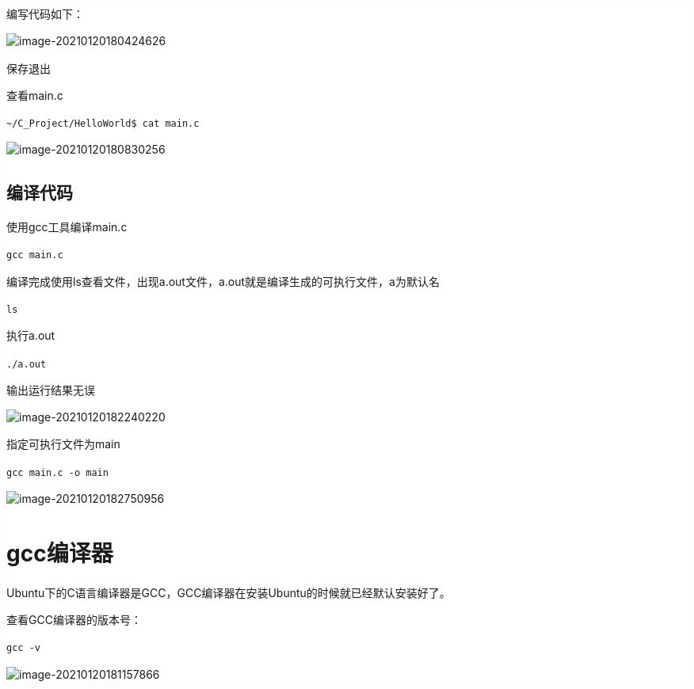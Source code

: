 编写代码如下：

![image-20210120180424626](https://gitee.com/wziru/BlogPicGo/raw/master/img/20210120180424.png)

保存退出

查看main.c

```shell
~/C_Project/HelloWorld$ cat main.c
```

![image-20210120180830256](https://gitee.com/wziru/BlogPicGo/raw/master/img/20210120180830.png)

## 编译代码

使用gcc工具编译main.c

```shell
gcc main.c
```

编译完成使用ls查看文件，出现a.out文件，a.out就是编译生成的可执行文件，a为默认名

```shell
ls
```

执行a.out

```shell
./a.out
```

输出运行结果无误

![image-20210120182240220](https://gitee.com/wziru/BlogPicGo/raw/master/img/20210120182240.png)

指定可执行文件为main

```shell
gcc main.c -o main
```

![image-20210120182750956](https://gitee.com/wziru/BlogPicGo/raw/master/img/20210120182751.png)

# gcc编译器

Ubuntu下的C语言编译器是GCC，GCC编译器在安装Ubuntu的时候就已经默认安装好了。

查看GCC编译器的版本号：

```shell
gcc -v
```

![image-20210120181157866](https://gitee.com/wziru/BlogPicGo/raw/master/img/20210120181157.png)
